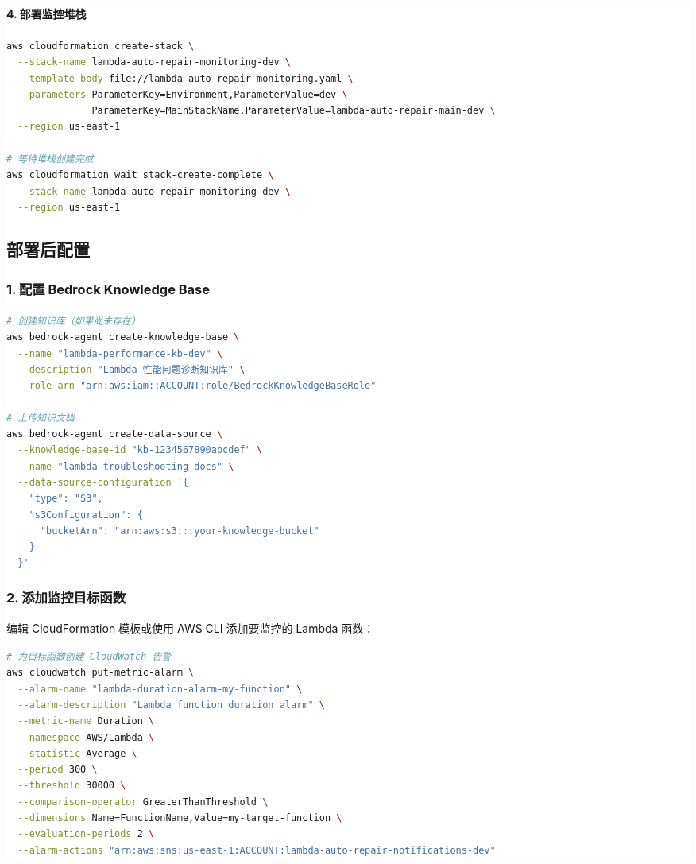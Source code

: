 #### 4. 部署监控堆栈

```bash
aws cloudformation create-stack \
  --stack-name lambda-auto-repair-monitoring-dev \
  --template-body file://lambda-auto-repair-monitoring.yaml \
  --parameters ParameterKey=Environment,ParameterValue=dev \
               ParameterKey=MainStackName,ParameterValue=lambda-auto-repair-main-dev \
  --region us-east-1

# 等待堆栈创建完成
aws cloudformation wait stack-create-complete \
  --stack-name lambda-auto-repair-monitoring-dev \
  --region us-east-1
```

## 部署后配置

### 1. 配置 Bedrock Knowledge Base

```bash
# 创建知识库（如果尚未存在）
aws bedrock-agent create-knowledge-base \
  --name "lambda-performance-kb-dev" \
  --description "Lambda 性能问题诊断知识库" \
  --role-arn "arn:aws:iam::ACCOUNT:role/BedrockKnowledgeBaseRole"

# 上传知识文档
aws bedrock-agent create-data-source \
  --knowledge-base-id "kb-1234567890abcdef" \
  --name "lambda-troubleshooting-docs" \
  --data-source-configuration '{
    "type": "S3",
    "s3Configuration": {
      "bucketArn": "arn:aws:s3:::your-knowledge-bucket"
    }
  }'
```

### 2. 添加监控目标函数

编辑 CloudFormation 模板或使用 AWS CLI 添加要监控的 Lambda 函数：

```bash
# 为目标函数创建 CloudWatch 告警
aws cloudwatch put-metric-alarm \
  --alarm-name "lambda-duration-alarm-my-function" \
  --alarm-description "Lambda function duration alarm" \
  --metric-name Duration \
  --namespace AWS/Lambda \
  --statistic Average \
  --period 300 \
  --threshold 30000 \
  --comparison-operator GreaterThanThreshold \
  --dimensions Name=FunctionName,Value=my-target-function \
  --evaluation-periods 2 \
  --alarm-actions "arn:aws:sns:us-east-1:ACCOUNT:lambda-auto-repair-notifications-dev"
```
